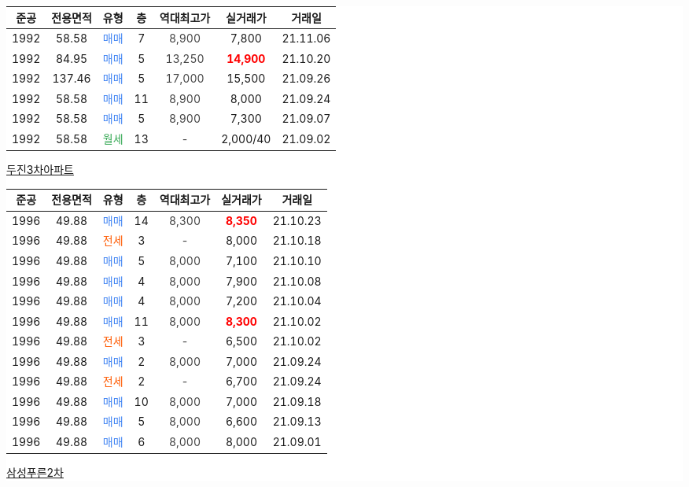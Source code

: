 |준공|전용면적|유형|층|역대최고가|실거래가|거래일|
|:---:|:---:|:---:|:---:|:---:|:---:|:---:|
|1992|58.58|<span style="color:#4285F3">매매</span>|7|<span style="color:#444444">8,900</span>|7,800|21.11.06|
|1992|84.95|<span style="color:#4285F3">매매</span>|5|<span style="color:#444444">13,250</span>|<b><span style="color:#FF0000">14,900</span></b>|21.10.20|
|1992|137.46|<span style="color:#4285F3">매매</span>|5|<span style="color:#444444">17,000</span>|15,500|21.09.26|
|1992|58.58|<span style="color:#4285F3">매매</span>|11|<span style="color:#444444">8,900</span>|8,000|21.09.24|
|1992|58.58|<span style="color:#4285F3">매매</span>|5|<span style="color:#444444">8,900</span>|7,300|21.09.07|
|1992|58.58|<span style="color:#34A853">월세</span>|13|<span style="color:#444444">-</span>|2,000/40|21.09.02|

[두진3차아파트](https://search.naver.com/search.naver?query=%EB%91%90%EC%A7%843%EC%B0%A8%EC%95%84%ED%8C%8C%ED%8A%B8)

|준공|전용면적|유형|층|역대최고가|실거래가|거래일|
|:---:|:---:|:---:|:---:|:---:|:---:|:---:|
|1996|49.88|<span style="color:#4285F3">매매</span>|14|<span style="color:#444444">8,300</span>|<b><span style="color:#FF0000">8,350</span></b>|21.10.23|
|1996|49.88|<span style="color:#FF5A00">전세</span>|3|<span style="color:#444444">-</span>|8,000|21.10.18|
|1996|49.88|<span style="color:#4285F3">매매</span>|5|<span style="color:#444444">8,000</span>|7,100|21.10.10|
|1996|49.88|<span style="color:#4285F3">매매</span>|4|<span style="color:#444444">8,000</span>|7,900|21.10.08|
|1996|49.88|<span style="color:#4285F3">매매</span>|4|<span style="color:#444444">8,000</span>|7,200|21.10.04|
|1996|49.88|<span style="color:#4285F3">매매</span>|11|<span style="color:#444444">8,000</span>|<b><span style="color:#FF0000">8,300</span></b>|21.10.02|
|1996|49.88|<span style="color:#FF5A00">전세</span>|3|<span style="color:#444444">-</span>|6,500|21.10.02|
|1996|49.88|<span style="color:#4285F3">매매</span>|2|<span style="color:#444444">8,000</span>|7,000|21.09.24|
|1996|49.88|<span style="color:#FF5A00">전세</span>|2|<span style="color:#444444">-</span>|6,700|21.09.24|
|1996|49.88|<span style="color:#4285F3">매매</span>|10|<span style="color:#444444">8,000</span>|7,000|21.09.18|
|1996|49.88|<span style="color:#4285F3">매매</span>|5|<span style="color:#444444">8,000</span>|6,600|21.09.13|
|1996|49.88|<span style="color:#4285F3">매매</span>|6|<span style="color:#444444">8,000</span>|8,000|21.09.01|


<script async src="https://pagead2.googlesyndication.com/pagead/js/adsbygoogle.js"></script>

<ins class="adsbygoogle"
     style="display:block"
     data-ad-client="ca-pub-1142216861245946"
     data-ad-slot="4805727019"
     data-ad-format="auto"
     data-full-width-responsive="true"></ins>
<script>
     (adsbygoogle = window.adsbygoogle || []).push({});
</script>


[삼성푸른2차](https://search.naver.com/search.naver?query=%EC%82%BC%EC%84%B1%ED%91%B8%EB%A5%B82%EC%B0%A8)
